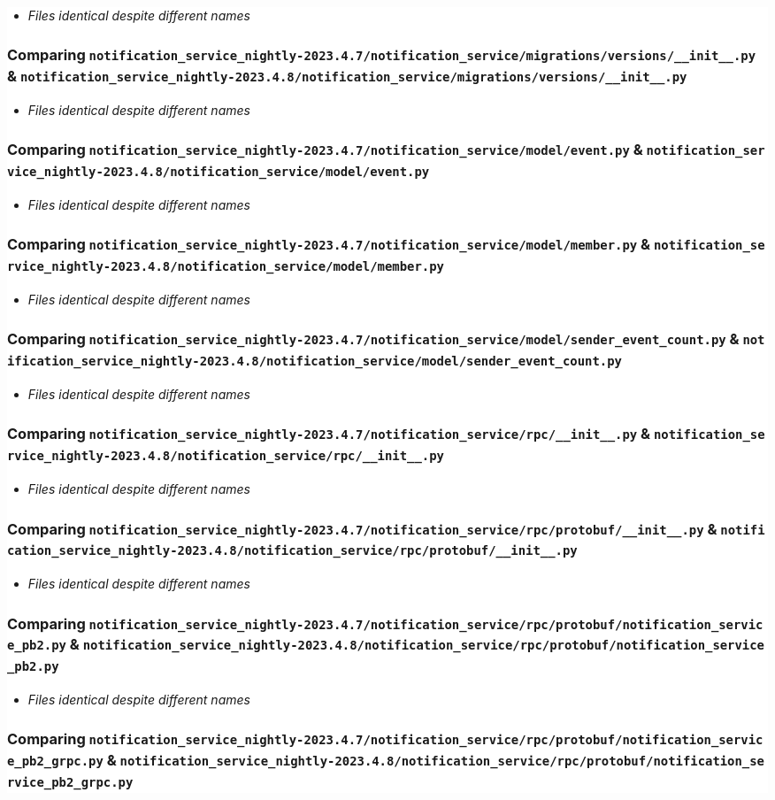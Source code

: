  * *Files identical despite different names*

### Comparing `notification_service_nightly-2023.4.7/notification_service/migrations/versions/__init__.py` & `notification_service_nightly-2023.4.8/notification_service/migrations/versions/__init__.py`

 * *Files identical despite different names*

### Comparing `notification_service_nightly-2023.4.7/notification_service/model/event.py` & `notification_service_nightly-2023.4.8/notification_service/model/event.py`

 * *Files identical despite different names*

### Comparing `notification_service_nightly-2023.4.7/notification_service/model/member.py` & `notification_service_nightly-2023.4.8/notification_service/model/member.py`

 * *Files identical despite different names*

### Comparing `notification_service_nightly-2023.4.7/notification_service/model/sender_event_count.py` & `notification_service_nightly-2023.4.8/notification_service/model/sender_event_count.py`

 * *Files identical despite different names*

### Comparing `notification_service_nightly-2023.4.7/notification_service/rpc/__init__.py` & `notification_service_nightly-2023.4.8/notification_service/rpc/__init__.py`

 * *Files identical despite different names*

### Comparing `notification_service_nightly-2023.4.7/notification_service/rpc/protobuf/__init__.py` & `notification_service_nightly-2023.4.8/notification_service/rpc/protobuf/__init__.py`

 * *Files identical despite different names*

### Comparing `notification_service_nightly-2023.4.7/notification_service/rpc/protobuf/notification_service_pb2.py` & `notification_service_nightly-2023.4.8/notification_service/rpc/protobuf/notification_service_pb2.py`

 * *Files identical despite different names*

### Comparing `notification_service_nightly-2023.4.7/notification_service/rpc/protobuf/notification_service_pb2_grpc.py` & `notification_service_nightly-2023.4.8/notification_service/rpc/protobuf/notification_service_pb2_grpc.py`
